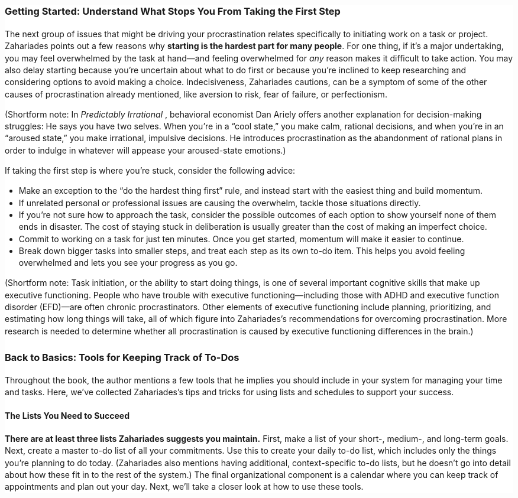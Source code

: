 ### Getting Started: Understand What Stops You From Taking the First Step

The next group of issues that might be driving your procrastination relates specifically to initiating work on a task or project. Zahariades points out a few reasons why **starting is the hardest part for many people**. For one thing, if it’s a major undertaking, you may feel overwhelmed by the task at hand—and feeling overwhelmed for _any_ reason makes it difficult to take action. You may also delay starting because you’re uncertain about what to do first or because you’re inclined to keep researching and considering options to avoid making a choice. Indecisiveness, Zahariades cautions, can be a symptom of some of the other causes of procrastination already mentioned, like aversion to risk, fear of failure, or perfectionism.

(Shortform note: In _Predictably Irrational_ , behavioral economist Dan Ariely offers another explanation for decision-making struggles: He says you have two selves. When you’re in a “cool state,” you make calm, rational decisions, and when you’re in an “aroused state,” you make irrational, impulsive decisions. He introduces procrastination as the abandonment of rational plans in order to indulge in whatever will appease your aroused-state emotions.)

If taking the first step is where you’re stuck, consider the following advice:

  * Make an exception to the “do the hardest thing first” rule, and instead start with the easiest thing and build momentum.
  * If unrelated personal or professional issues are causing the overwhelm, tackle those situations directly.
  * If you’re not sure how to approach the task, consider the possible outcomes of each option to show yourself none of them ends in disaster. The cost of staying stuck in deliberation is usually greater than the cost of making an imperfect choice.
  * Commit to working on a task for just ten minutes. Once you get started, momentum will make it easier to continue. 
  * Break down bigger tasks into smaller steps, and treat each step as its own to-do item. This helps you avoid feeling overwhelmed and lets you see your progress as you go. 



(Shortform note: Task initiation, or the ability to start doing things, is one of several important cognitive skills that make up executive functioning. People who have trouble with executive functioning—including those with ADHD and executive function disorder (EFD)—are often chronic procrastinators. Other elements of executive functioning include planning, prioritizing, and estimating how long things will take, all of which figure into Zahariades’s recommendations for overcoming procrastination. More research is needed to determine whether all procrastination is caused by executive functioning differences in the brain.)

### Back to Basics: Tools for Keeping Track of To-Dos

Throughout the book, the author mentions a few tools that he implies you should include in your system for managing your time and tasks. Here, we’ve collected Zahariades’s tips and tricks for using lists and schedules to support your success.

#### The Lists You Need to Succeed

**There are at least three lists Zahariades suggests you maintain.** First, make a list of your short-, medium-, and long-term goals. Next, create a master to-do list of all your commitments. Use this to create your daily to-do list, which includes only the things you’re planning to do today. (Zahariades also mentions having additional, context-specific to-do lists, but he doesn’t go into detail about how these fit in to the rest of the system.) The final organizational component is a calendar where you can keep track of appointments and plan out your day. Next, we’ll take a closer look at how to use these tools.
